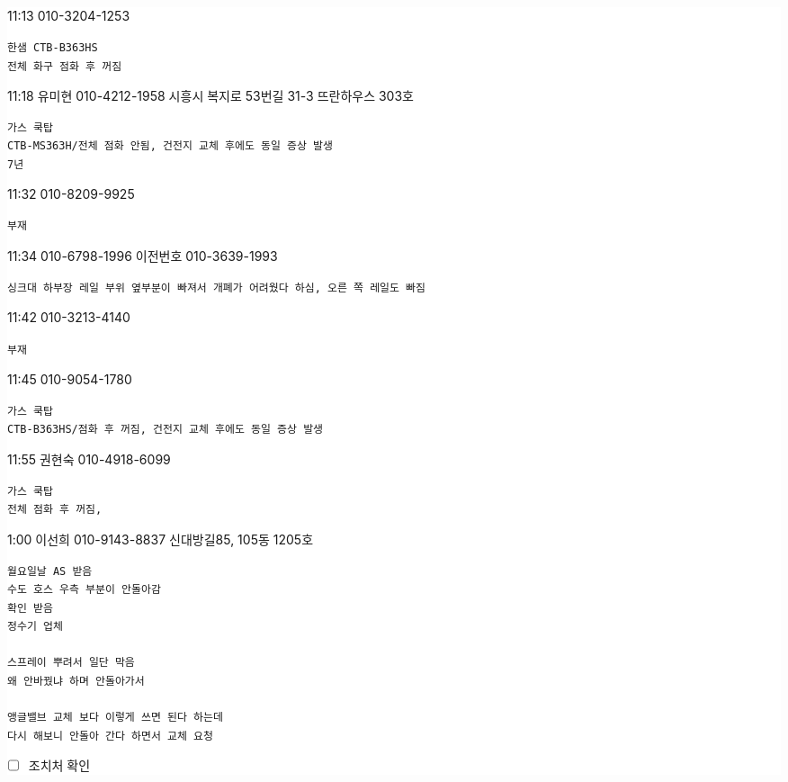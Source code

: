 11:13 010-3204-1253
```
한샘 CTB-B363HS
전체 화구 점화 후 꺼짐
```

11:18 유미현 010-4212-1958
시흥시 복지로 53번길 31-3 뜨란하우스 303호
```
가스 쿡탑
CTB-MS363H/전체 점화 안됨, 건전지 교체 후에도 동일 증상 발생
7년 
```

11:32 010-8209-9925
```
부재
```

11:34 010-6798-1996
이전번호 010-3639-1993
```
싱크대 하부장 레일 부위 옆부분이 빠져서 개폐가 어려웠다 하심, 오른 쪽 레일도 빠짐
```

11:42 010-3213-4140
```
부재
```

11:45  010-9054-1780
```
가스 쿡탑
CTB-B363HS/점화 후 꺼짐, 건전지 교체 후에도 동일 증상 발생
```

11:55 권현숙 010-4918-6099
```
가스 쿡탑
전체 점화 후 꺼짐, 
```

1:00 이선희 010-9143-8837
신대방길85, 105동 1205호
```
월요일날 AS 받음
수도 호스 우측 부분이 안돌아감
확인 받음
정수기 업체

스프레이 뿌려서 일단 막음
왜 안바꿨냐 하며 안돌아가서

앵글밸브 교체 보다 이렇게 쓰면 된다 하는데
다시 해보니 안돌아 간다 하면서 교체 요청
```
- [ ] 조치처 확인
